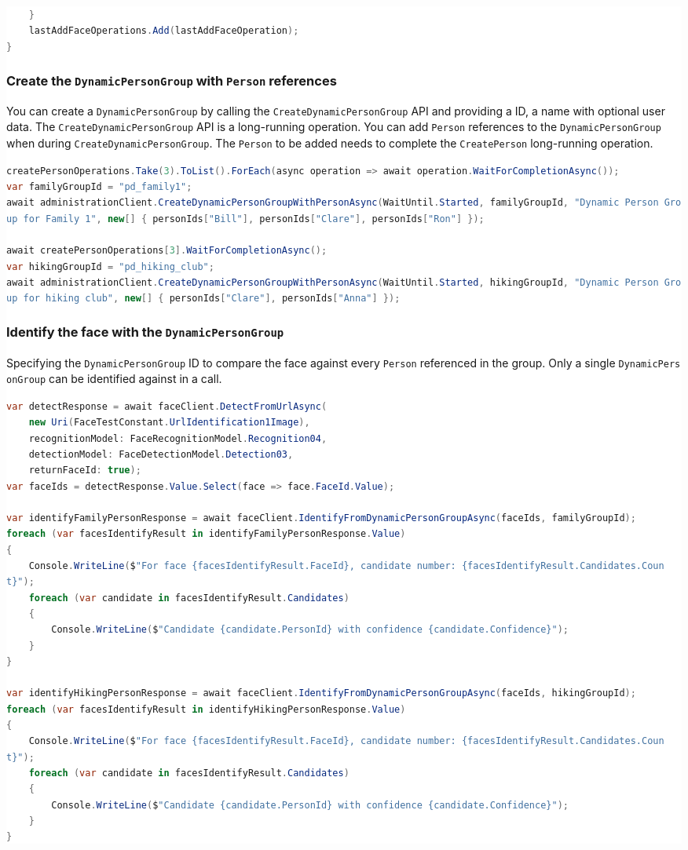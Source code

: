 ```C# Snippet:IdentifyFromDynamicPersonGroup_CreatePersonAndAddFace
    }
    lastAddFaceOperations.Add(lastAddFaceOperation);
}
```

### Create the `DynamicPersonGroup` with `Person` references

You can create a `DynamicPersonGroup` by calling the `CreateDynamicPersonGroup` API and providing a ID, a name with optional user data. The `CreateDynamicPersonGroup` API is a long-running operation. You can add `Person` references to the `DynamicPersonGroup` when during `CreateDynamicPersonGroup`. The `Person` to be added needs to complete the `CreatePerson` long-running operation.

```C# Snippet:IdentifyFromDynamicPersonGroup_CreateDynamicPersonGroupAndAddPerson
createPersonOperations.Take(3).ToList().ForEach(async operation => await operation.WaitForCompletionAsync());
var familyGroupId = "pd_family1";
await administrationClient.CreateDynamicPersonGroupWithPersonAsync(WaitUntil.Started, familyGroupId, "Dynamic Person Group for Family 1", new[] { personIds["Bill"], personIds["Clare"], personIds["Ron"] });

await createPersonOperations[3].WaitForCompletionAsync();
var hikingGroupId = "pd_hiking_club";
await administrationClient.CreateDynamicPersonGroupWithPersonAsync(WaitUntil.Started, hikingGroupId, "Dynamic Person Group for hiking club", new[] { personIds["Clare"], personIds["Anna"] });
```

### Identify the face with the `DynamicPersonGroup`

Specifying the `DynamicPersonGroup` ID to compare the face against every `Person` referenced in the group. Only a single `DynamicPersonGroup` can be identified against in a call.

```C# Snippet:IdentifyFromDynamicPersonGroup_IdentifyFromDynamicPersonGroup
var detectResponse = await faceClient.DetectFromUrlAsync(
    new Uri(FaceTestConstant.UrlIdentification1Image),
    recognitionModel: FaceRecognitionModel.Recognition04,
    detectionModel: FaceDetectionModel.Detection03,
    returnFaceId: true);
var faceIds = detectResponse.Value.Select(face => face.FaceId.Value);

var identifyFamilyPersonResponse = await faceClient.IdentifyFromDynamicPersonGroupAsync(faceIds, familyGroupId);
foreach (var facesIdentifyResult in identifyFamilyPersonResponse.Value)
{
    Console.WriteLine($"For face {facesIdentifyResult.FaceId}, candidate number: {facesIdentifyResult.Candidates.Count}");
    foreach (var candidate in facesIdentifyResult.Candidates)
    {
        Console.WriteLine($"Candidate {candidate.PersonId} with confidence {candidate.Confidence}");
    }
}

var identifyHikingPersonResponse = await faceClient.IdentifyFromDynamicPersonGroupAsync(faceIds, hikingGroupId);
foreach (var facesIdentifyResult in identifyHikingPersonResponse.Value)
{
    Console.WriteLine($"For face {facesIdentifyResult.FaceId}, candidate number: {facesIdentifyResult.Candidates.Count}");
    foreach (var candidate in facesIdentifyResult.Candidates)
    {
        Console.WriteLine($"Candidate {candidate.PersonId} with confidence {candidate.Confidence}");
    }
}
```

[README]: https://github.com/Azure/azure-sdk-for-net/tree/main/sdk/face/Azure.AI.Vision.Face#getting-started